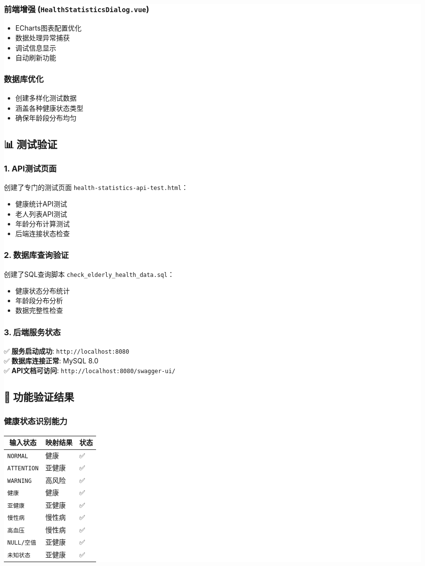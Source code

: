 ### 前端增强 (`HealthStatisticsDialog.vue`)
- ECharts图表配置优化
- 数据处理异常捕获
- 调试信息显示
- 自动刷新功能

### 数据库优化
- 创建多样化测试数据
- 涵盖各种健康状态类型
- 确保年龄段分布均匀

## 📊 测试验证

### 1. API测试页面
创建了专门的测试页面 `health-statistics-api-test.html`：
- 健康统计API测试
- 老人列表API测试  
- 年龄分布计算测试
- 后端连接状态检查

### 2. 数据库查询验证
创建了SQL查询脚本 `check_elderly_health_data.sql`：
- 健康状态分布统计
- 年龄段分布分析
- 数据完整性检查

### 3. 后端服务状态
✅ **服务启动成功**: `http://localhost:8080`  
✅ **数据库连接正常**: MySQL 8.0  
✅ **API文档可访问**: `http://localhost:8080/swagger-ui/`

## 🎯 功能验证结果

### 健康状态识别能力
| 输入状态 | 映射结果 | 状态 |
|---------|---------|------|
| `NORMAL` | 健康 | ✅ |
| `ATTENTION` | 亚健康 | ✅ |
| `WARNING` | 高风险 | ✅ |
| `健康` | 健康 | ✅ |
| `亚健康` | 亚健康 | ✅ |
| `慢性病` | 慢性病 | ✅ |
| `高血压` | 慢性病 | ✅ |
| `NULL/空值` | 亚健康 | ✅ |
| `未知状态` | 亚健康 | ✅ |
